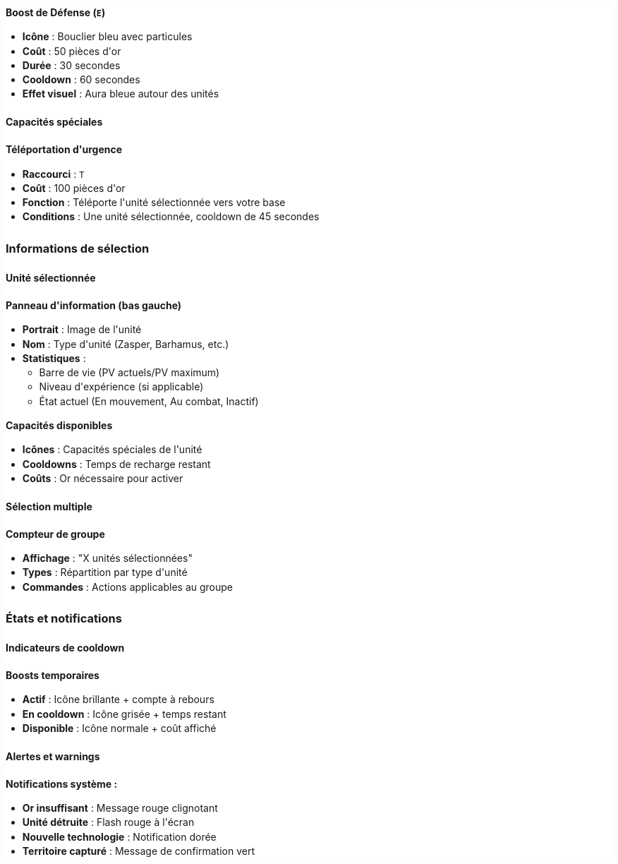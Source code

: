 **Boost de Défense (`E`)**
- **Icône** : Bouclier bleu avec particules  
- **Coût** : 50 pièces d'or
- **Durée** : 30 secondes
- **Cooldown** : 60 secondes
- **Effet visuel** : Aura bleue autour des unités

#### Capacités spéciales

**Téléportation d'urgence**
- **Raccourci** : `T`
- **Coût** : 100 pièces d'or
- **Fonction** : Téléporte l'unité sélectionnée vers votre base
- **Conditions** : Une unité sélectionnée, cooldown de 45 secondes

### Informations de sélection

#### Unité sélectionnée

**Panneau d'information (bas gauche)**
- **Portrait** : Image de l'unité
- **Nom** : Type d'unité (Zasper, Barhamus, etc.)
- **Statistiques** :
  - Barre de vie (PV actuels/PV maximum)
  - Niveau d'expérience (si applicable)
  - État actuel (En mouvement, Au combat, Inactif)

**Capacités disponibles**
- **Icônes** : Capacités spéciales de l'unité
- **Cooldowns** : Temps de recharge restant
- **Coûts** : Or nécessaire pour activer

#### Sélection multiple

**Compteur de groupe**
- **Affichage** : "X unités sélectionnées"
- **Types** : Répartition par type d'unité
- **Commandes** : Actions applicables au groupe

### États et notifications

#### Indicateurs de cooldown

**Boosts temporaires**
- **Actif** : Icône brillante + compte à rebours
- **En cooldown** : Icône grisée + temps restant
- **Disponible** : Icône normale + coût affiché

#### Alertes et warnings

**Notifications système :**
- **Or insuffisant** : Message rouge clignotant
- **Unité détruite** : Flash rouge à l'écran
- **Nouvelle technologie** : Notification dorée
- **Territoire capturé** : Message de confirmation vert
